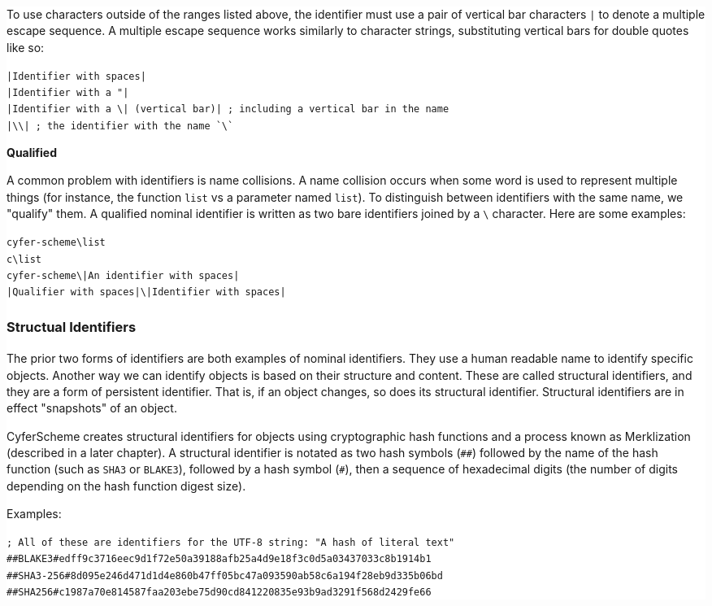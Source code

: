 To use characters outside of the ranges listed above, the identifier must use a pair of vertical bar characters `|` to denote a multiple escape sequence. A multiple escape sequence works similarly to character strings, substituting vertical bars for double quotes like so:
```
|Identifier with spaces|
|Identifier with a "|
|Identifier with a \| (vertical bar)| ; including a vertical bar in the name
|\\| ; the identifier with the name `\`
```

**Qualified**

A common problem with identifiers is name collisions. A name collision occurs when some word is used to represent multiple things (for instance, the function `list` vs a parameter named `list`). To distinguish between identifiers with the same name, we "qualify" them. A qualified nominal identifier is written as two bare identifiers joined by a `\` character. Here are some examples:
```
cyfer-scheme\list
c\list
cyfer-scheme\|An identifier with spaces|
|Qualifier with spaces|\|Identifier with spaces|
```

### Structual Identifiers

The prior two forms of identifiers are both examples of nominal identifiers. They use a human readable name to identify specific objects. Another way we can identify objects is based on their structure and content. These are called structural identifiers, and they are a form of persistent identifier. That is, if an object changes, so does its structural identifier. Structural identifiers are in effect "snapshots" of an object.

CyferScheme creates structural identifiers for objects using cryptographic hash functions and a process known as Merklization (described in a later chapter). A structural identifier is notated as two hash symbols (`##`) followed by the name of the hash function (such as `SHA3` or `BLAKE3`), followed by a hash symbol (`#`), then a sequence of hexadecimal digits (the number of digits depending on the hash function digest size).

Examples:
```
; All of these are identifiers for the UTF-8 string: "A hash of literal text"
##BLAKE3#edff9c3716eec9d1f72e50a39188afb25a4d9e18f3c0d5a03437033c8b1914b1
##SHA3-256#8d095e246d471d1d4e860b47ff05bc47a093590ab58c6a194f28eb9d335b06bd
##SHA256#c1987a70e814587faa203ebe75d90cd841220835e93b9ad3291f568d2429fe66
```